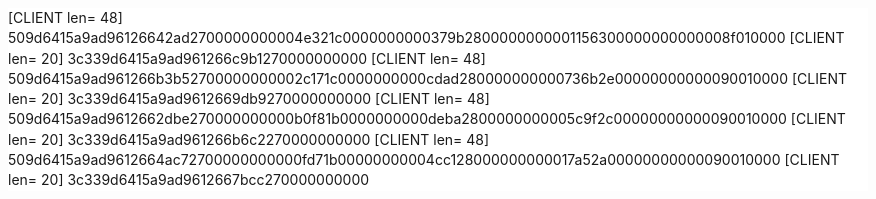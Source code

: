 [CLIENT len= 48] 509d6415a9ad96126642ad2700000000004e321c0000000000379b2800000000001156300000000000008f010000
[CLIENT len= 20] 3c339d6415a9ad961266c9b1270000000000
[CLIENT len= 48] 509d6415a9ad961266b3b52700000000002c171c0000000000cdad280000000000736b2e00000000000090010000
[CLIENT len= 20] 3c339d6415a9ad9612669db9270000000000
[CLIENT len= 48] 509d6415a9ad9612662dbe270000000000b0f81b0000000000deba2800000000005c9f2c00000000000090010000
[CLIENT len= 20] 3c339d6415a9ad961266b6c2270000000000
[CLIENT len= 48] 509d6415a9ad9612664ac72700000000000fd71b00000000004cc128000000000017a52a00000000000090010000
[CLIENT len= 20] 3c339d6415a9ad9612667bcc270000000000
